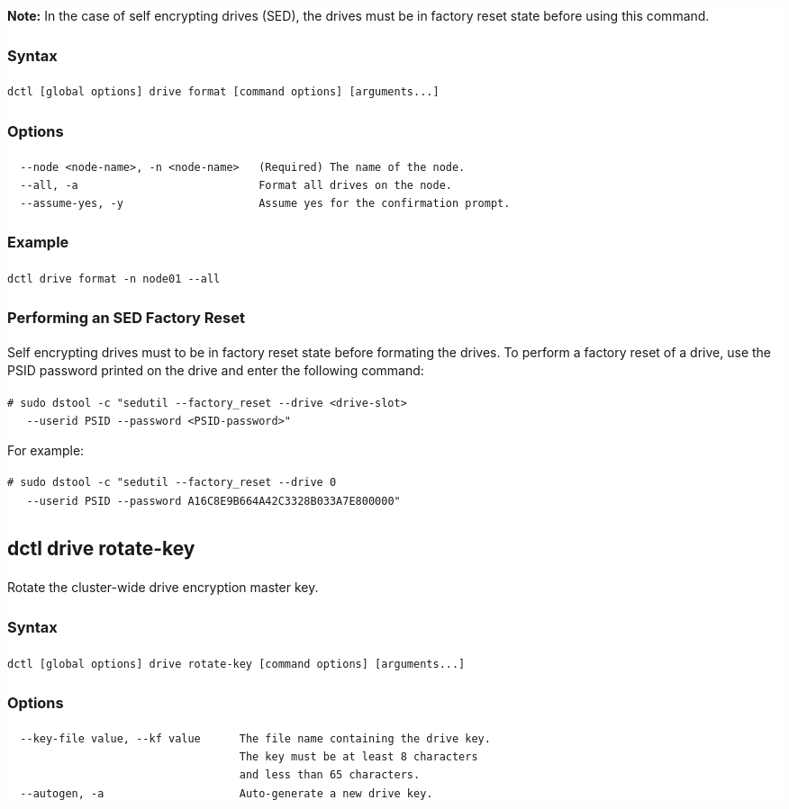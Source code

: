 **Note:** In the case of self encrypting drives (SED), the drives must be in factory reset state before using this command.

### Syntax

    dctl [global options] drive format [command options] [arguments...]

### Options

```
  --node <node-name>, -n <node-name>   (Required) The name of the node.
  --all, -a                            Format all drives on the node.
  --assume-yes, -y                     Assume yes for the confirmation prompt.
```

### Example

    dctl drive format -n node01 --all
    
### Performing an SED Factory Reset

Self encrypting drives must to be in factory reset state before formating the drives. To perform a factory reset of a drive, use the PSID password printed on the drive and enter the following command: 

    # sudo dstool -c "sedutil --factory_reset --drive <drive-slot> 
       --userid PSID --password <PSID-password>"

For example:

    # sudo dstool -c "sedutil --factory_reset --drive 0 
       --userid PSID --password A16C8E9B664A42C3328B033A7E800000"

## dctl drive rotate-key

Rotate the cluster-wide drive encryption master key.

### Syntax

    dctl [global options] drive rotate-key [command options] [arguments...]

### Options

```
  --key-file value, --kf value      The file name containing the drive key. 
                                    The key must be at least 8 characters 
                                    and less than 65 characters.
  --autogen, -a                     Auto-generate a new drive key.

```
